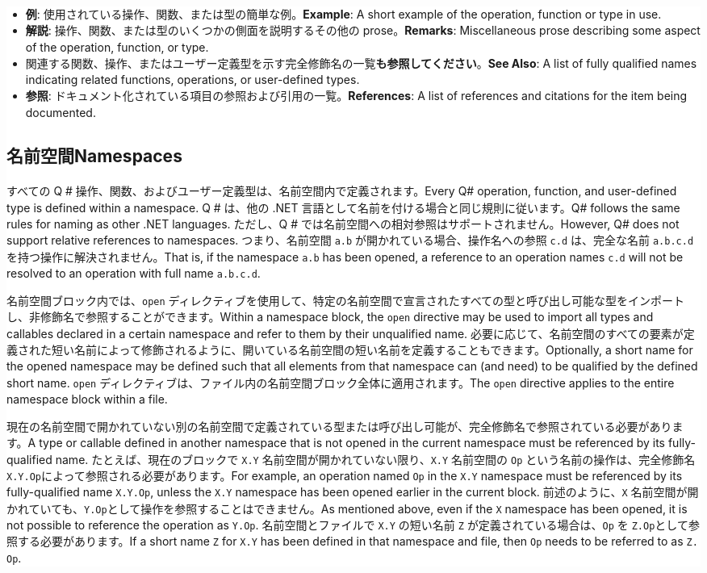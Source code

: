 - <span data-ttu-id="2e080-125">**例**: 使用されている操作、関数、または型の簡単な例。</span><span class="sxs-lookup"><span data-stu-id="2e080-125">**Example**: A short example of the operation, function or type in use.</span></span>
- <span data-ttu-id="2e080-126">**解説**: 操作、関数、または型のいくつかの側面を説明するその他の prose。</span><span class="sxs-lookup"><span data-stu-id="2e080-126">**Remarks**: Miscellaneous prose describing some aspect of the operation, function, or type.</span></span>
- <span data-ttu-id="2e080-127">関連する関数、操作、またはユーザー定義型を示す完全修飾名の一覧**も参照してください**。</span><span class="sxs-lookup"><span data-stu-id="2e080-127">**See Also**: A list of fully qualified names indicating related functions, operations, or user-defined types.</span></span>
- <span data-ttu-id="2e080-128">**参照**: ドキュメント化されている項目の参照および引用の一覧。</span><span class="sxs-lookup"><span data-stu-id="2e080-128">**References**: A list of references and citations for the item being documented.</span></span>

## <a name="namespaces"></a><span data-ttu-id="2e080-129">名前空間</span><span class="sxs-lookup"><span data-stu-id="2e080-129">Namespaces</span></span>

<span data-ttu-id="2e080-130">すべての Q # 操作、関数、およびユーザー定義型は、名前空間内で定義されます。</span><span class="sxs-lookup"><span data-stu-id="2e080-130">Every Q# operation, function, and user-defined type is defined within a namespace.</span></span>
<span data-ttu-id="2e080-131">Q # は、他の .NET 言語として名前を付ける場合と同じ規則に従います。</span><span class="sxs-lookup"><span data-stu-id="2e080-131">Q# follows the same rules for naming as other .NET languages.</span></span>
<span data-ttu-id="2e080-132">ただし、Q # では名前空間への相対参照はサポートされません。</span><span class="sxs-lookup"><span data-stu-id="2e080-132">However, Q# does not support relative references to namespaces.</span></span>
<span data-ttu-id="2e080-133">つまり、名前空間 `a.b` が開かれている場合、操作名への参照 `c.d` は、完全な名前 `a.b.c.d`を持つ操作に解決されません。</span><span class="sxs-lookup"><span data-stu-id="2e080-133">That is, if the namespace `a.b` has been opened, a reference to an operation names `c.d` will not be resolved to an operation with full name `a.b.c.d`.</span></span>

<span data-ttu-id="2e080-134">名前空間ブロック内では、`open` ディレクティブを使用して、特定の名前空間で宣言されたすべての型と呼び出し可能な型をインポートし、非修飾名で参照することができます。</span><span class="sxs-lookup"><span data-stu-id="2e080-134">Within a namespace block, the `open` directive may be used to import all types and callables declared in a certain namespace and refer to them by their unqualified name.</span></span> <span data-ttu-id="2e080-135">必要に応じて、名前空間のすべての要素が定義された短い名前によって修飾されるように、開いている名前空間の短い名前を定義することもできます。</span><span class="sxs-lookup"><span data-stu-id="2e080-135">Optionally, a short name for the opened namespace may be defined such that all elements from that namespace can (and need) to be qualified by the defined short name.</span></span> <span data-ttu-id="2e080-136">`open` ディレクティブは、ファイル内の名前空間ブロック全体に適用されます。</span><span class="sxs-lookup"><span data-stu-id="2e080-136">The `open` directive applies to the entire namespace block within a file.</span></span>

<span data-ttu-id="2e080-137">現在の名前空間で開かれていない別の名前空間で定義されている型または呼び出し可能が、完全修飾名で参照されている必要があります。</span><span class="sxs-lookup"><span data-stu-id="2e080-137">A type or callable defined in another namespace that is not opened in the current namespace must be referenced by its fully-qualified name.</span></span>
<span data-ttu-id="2e080-138">たとえば、現在のブロックで `X.Y` 名前空間が開かれていない限り、`X.Y` 名前空間の `Op` という名前の操作は、完全修飾名 `X.Y.Op`によって参照される必要があります。</span><span class="sxs-lookup"><span data-stu-id="2e080-138">For example, an operation named `Op` in the `X.Y` namespace must be referenced by its fully-qualified name `X.Y.Op`, unless the `X.Y` namespace has been opened earlier in the current block.</span></span> <span data-ttu-id="2e080-139">前述のように、`X` 名前空間が開かれていても、`Y.Op`として操作を参照することはできません。</span><span class="sxs-lookup"><span data-stu-id="2e080-139">As mentioned above, even if the `X` namespace has been opened, it is not possible to reference the operation as `Y.Op`.</span></span>
<span data-ttu-id="2e080-140">名前空間とファイルで `X.Y` の短い名前 `Z` が定義されている場合は、`Op` を `Z.Op`として参照する必要があります。</span><span class="sxs-lookup"><span data-stu-id="2e080-140">If a short name `Z` for `X.Y` has been defined in that namespace and file, then `Op` needs to be referred to as `Z.Op`.</span></span> 
